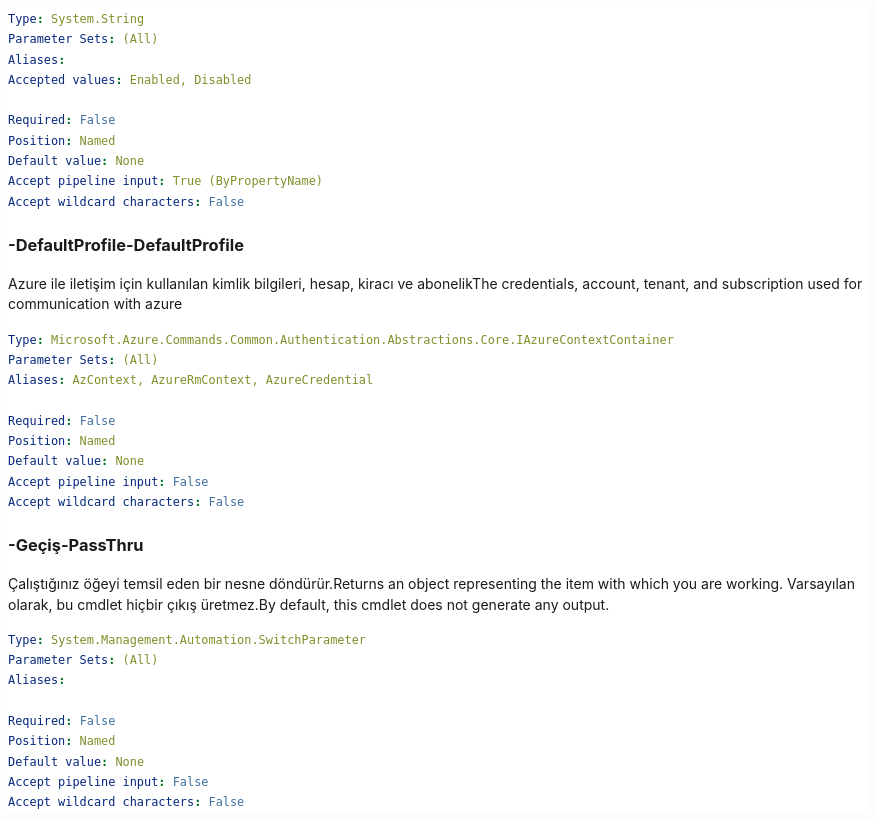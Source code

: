 ```yaml
Type: System.String
Parameter Sets: (All)
Aliases:
Accepted values: Enabled, Disabled

Required: False
Position: Named
Default value: None
Accept pipeline input: True (ByPropertyName)
Accept wildcard characters: False
```

### <span data-ttu-id="6db4a-123">-DefaultProfile</span><span class="sxs-lookup"><span data-stu-id="6db4a-123">-DefaultProfile</span></span>
<span data-ttu-id="6db4a-124">Azure ile iletişim için kullanılan kimlik bilgileri, hesap, kiracı ve abonelik</span><span class="sxs-lookup"><span data-stu-id="6db4a-124">The credentials, account, tenant, and subscription used for communication with azure</span></span>

```yaml
Type: Microsoft.Azure.Commands.Common.Authentication.Abstractions.Core.IAzureContextContainer
Parameter Sets: (All)
Aliases: AzContext, AzureRmContext, AzureCredential

Required: False
Position: Named
Default value: None
Accept pipeline input: False
Accept wildcard characters: False
```

### <span data-ttu-id="6db4a-125">-Geçiş</span><span class="sxs-lookup"><span data-stu-id="6db4a-125">-PassThru</span></span>
<span data-ttu-id="6db4a-126">Çalıştığınız öğeyi temsil eden bir nesne döndürür.</span><span class="sxs-lookup"><span data-stu-id="6db4a-126">Returns an object representing the item with which you are working.</span></span>
<span data-ttu-id="6db4a-127">Varsayılan olarak, bu cmdlet hiçbir çıkış üretmez.</span><span class="sxs-lookup"><span data-stu-id="6db4a-127">By default, this cmdlet does not generate any output.</span></span>

```yaml
Type: System.Management.Automation.SwitchParameter
Parameter Sets: (All)
Aliases:

Required: False
Position: Named
Default value: None
Accept pipeline input: False
Accept wildcard characters: False
```
